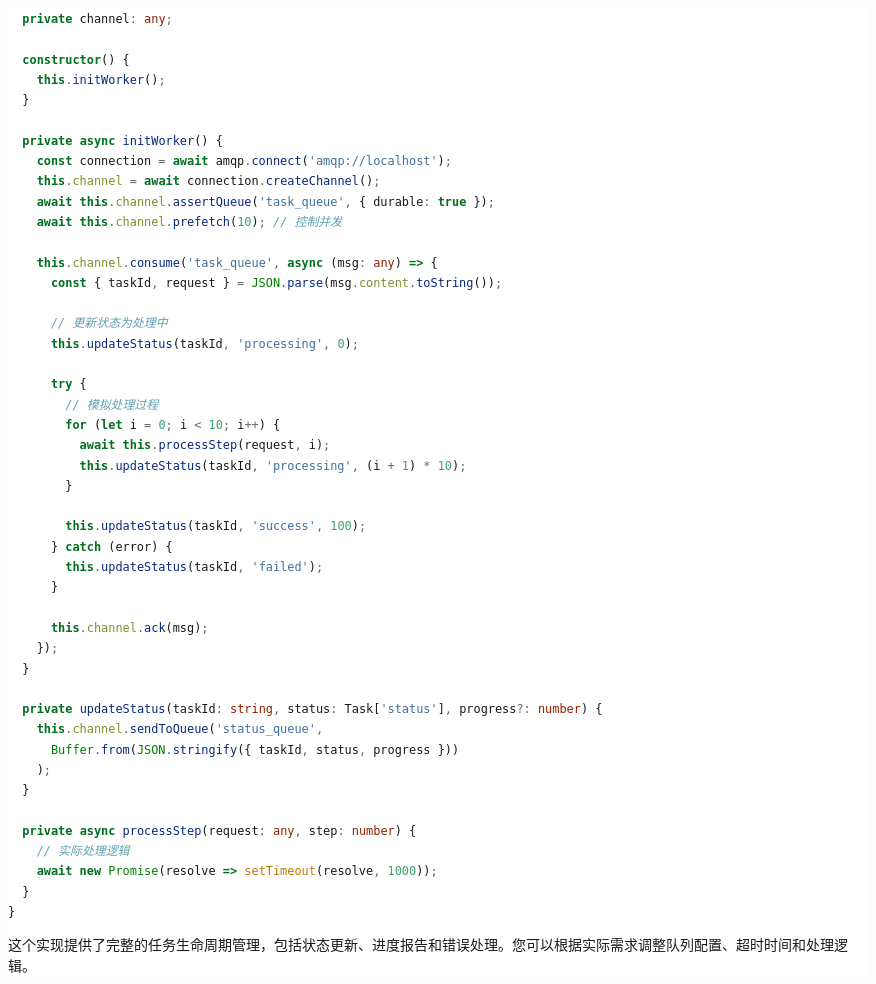```typescript
  private channel: any;

  constructor() {
    this.initWorker();
  }

  private async initWorker() {
    const connection = await amqp.connect('amqp://localhost');
    this.channel = await connection.createChannel();
    await this.channel.assertQueue('task_queue', { durable: true });
    await this.channel.prefetch(10); // 控制并发
    
    this.channel.consume('task_queue', async (msg: any) => {
      const { taskId, request } = JSON.parse(msg.content.toString());
      
      // 更新状态为处理中
      this.updateStatus(taskId, 'processing', 0);
      
      try {
        // 模拟处理过程
        for (let i = 0; i < 10; i++) {
          await this.processStep(request, i);
          this.updateStatus(taskId, 'processing', (i + 1) * 10);
        }
        
        this.updateStatus(taskId, 'success', 100);
      } catch (error) {
        this.updateStatus(taskId, 'failed');
      }
      
      this.channel.ack(msg);
    });
  }

  private updateStatus(taskId: string, status: Task['status'], progress?: number) {
    this.channel.sendToQueue('status_queue', 
      Buffer.from(JSON.stringify({ taskId, status, progress }))
    );
  }

  private async processStep(request: any, step: number) {
    // 实际处理逻辑
    await new Promise(resolve => setTimeout(resolve, 1000));
  }
}
```

这个实现提供了完整的任务生命周期管理，包括状态更新、进度报告和错误处理。您可以根据实际需求调整队列配置、超时时间和处理逻辑。